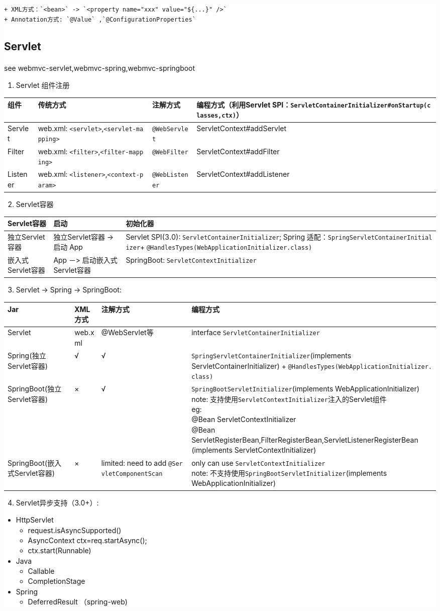 	+ XML方式：`<bean>` -> `<property name="xxx" value="${...}" />`
	+ Annotation方式: `@Value` ,`@ConfigurationProperties`



## Servlet

see webmvc-servlet,webmvc-spring,webmvc-springboot

1. Servlet 组件注册

| 组件 | 传统方式 | 注解方式 | 编程方式（利用Servlet SPI：`ServletContainerInitializer#onStartup(classes,ctx)`） |
|:-|:-|:-|:-|
| Servlet | web.xml: `<servlet>`,`<servlet-mapping>` | `@WebServlet` | ServletContext#addServlet | 
| Filter | web.xml: `<filter>`,`<filter-mapping>` | `@WebFilter` | ServletContext#addFilter |
| Listener | web.xml: `<listener>`,`<context-param>` | `@WebListener` | ServletContext#addListener |
	
2. Servlet容器

| Servlet容器 | 启动 | 初始化器
|:-|:-|:-|
| 独立Servlet容器 | 独立Servlet容器 -> 启动 App | Servlet SPI(3.0): `ServletContainerInitializer`; Spring 适配：`SpringServletContainerInitializer`+ `@HandlesTypes(WebApplicationInitializer.class)` |
| 嵌入式Servlet容器 | App －> 启动嵌入式Servlet容器 | SpringBoot: `ServletContextInitializer`|

3. Servlet -> Spring -> SpringBoot:

| Jar | XML方式 | 注解方式 | 编程方式 |
|:-|:-|:-|:-|
| Servlet | web.xml | @WebServlet等 | interface `ServletContainerInitializer` |
| Spring(独立Servlet容器) | &radic; | &radic; | `SpringServletContainerInitializer`(implements ServletContainerInitializer) + `@HandlesTypes(WebApplicationInitializer.class)` |
| SpringBoot(独立Servlet容器) | &times; | &radic; | `SpringBootServletInitializer`(implements WebApplicationInitializer) <br/> note: 支持使用`ServletContextInitializer`注入的Servlet组件 <br/> eg: <br/> @Bean ServletContextInitializer <br/> @Bean ServletRegisterBean,FilterRegisterBean,ServletListenerRegisterBean (implements ServletContextInitializer)|
| SpringBoot(嵌入式Servlet容器) | &times; | limited: need to add `@ServletComponentScan` | only can use `ServletContextInitializer` <br/> note: 不支持使用`SpringBootServletInitializer`(implements WebApplicationInitializer) |

4. Servlet异步支持（3.0+）: 
- HttpServlet
	+ request.isAsyncSupported()
	+ AsyncContext ctx=req.startAsync();
	+ ctx.start(Runnable)
- Java
	+ Callable
	+ CompletionStage
- Spring
	+ DeferredResult （spring-web)
	
